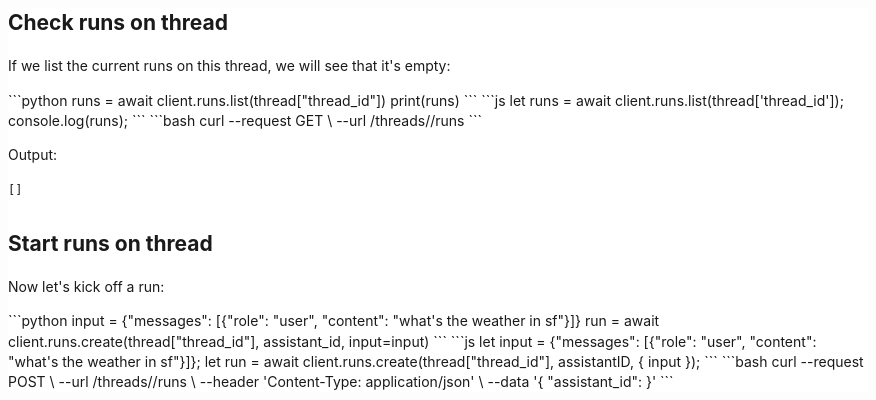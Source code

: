 ## Check runs on thread

If we list the current runs on this thread, we will see that it's empty:

<Tabs>
  <Tab title="Python">
    ```python
    runs = await client.runs.list(thread["thread_id"])
    print(runs)
    ```
  </Tab>

  <Tab title="Javascript">
    ```js
    let runs = await client.runs.list(thread['thread_id']);
    console.log(runs);
    ```
  </Tab>

  <Tab title="CURL">
    ```bash
    curl --request GET \
        --url <DEPLOYMENT_URL>/threads/<THREAD_ID>/runs
    ```
  </Tab>
</Tabs>

Output:

```
[]
```

## Start runs on thread

Now let's kick off a run:

<Tabs>
  <Tab title="Python">
    ```python
    input = {"messages": [{"role": "user", "content": "what's the weather in sf"}]}
    run = await client.runs.create(thread["thread_id"], assistant_id, input=input)
    ```
  </Tab>

  <Tab title="Javascript">
    ```js
    let input = {"messages": [{"role": "user", "content": "what's the weather in sf"}]};
    let run = await client.runs.create(thread["thread_id"], assistantID, { input });
    ```
  </Tab>

  <Tab title="CURL">
    ```bash
    curl --request POST \
        --url <DEPLOYMENT_URL>/threads/<THREAD_ID>/runs \
        --header 'Content-Type: application/json' \
        --data '{
            "assistant_id": <ASSISTANT_ID>
        }'
    ```
  </Tab>
</Tabs>
